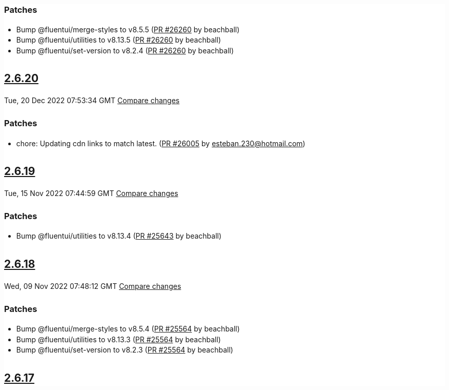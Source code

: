 ### Patches

- Bump @fluentui/merge-styles to v8.5.5 ([PR #26260](https://github.com/microsoft/fluentui/pull/26260) by beachball)
- Bump @fluentui/utilities to v8.13.5 ([PR #26260](https://github.com/microsoft/fluentui/pull/26260) by beachball)
- Bump @fluentui/set-version to v8.2.4 ([PR #26260](https://github.com/microsoft/fluentui/pull/26260) by beachball)

## [2.6.20](https://github.com/microsoft/fluentui/tree/@fluentui/theme_v2.6.20)

Tue, 20 Dec 2022 07:53:34 GMT 
[Compare changes](https://github.com/microsoft/fluentui/compare/@fluentui/theme_v2.6.19..@fluentui/theme_v2.6.20)

### Patches

- chore: Updating cdn links to match latest. ([PR #26005](https://github.com/microsoft/fluentui/pull/26005) by esteban.230@hotmail.com)

## [2.6.19](https://github.com/microsoft/fluentui/tree/@fluentui/theme_v2.6.19)

Tue, 15 Nov 2022 07:44:59 GMT 
[Compare changes](https://github.com/microsoft/fluentui/compare/@fluentui/theme_v2.6.18..@fluentui/theme_v2.6.19)

### Patches

- Bump @fluentui/utilities to v8.13.4 ([PR #25643](https://github.com/microsoft/fluentui/pull/25643) by beachball)

## [2.6.18](https://github.com/microsoft/fluentui/tree/@fluentui/theme_v2.6.18)

Wed, 09 Nov 2022 07:48:12 GMT 
[Compare changes](https://github.com/microsoft/fluentui/compare/@fluentui/theme_v2.6.17..@fluentui/theme_v2.6.18)

### Patches

- Bump @fluentui/merge-styles to v8.5.4 ([PR #25564](https://github.com/microsoft/fluentui/pull/25564) by beachball)
- Bump @fluentui/utilities to v8.13.3 ([PR #25564](https://github.com/microsoft/fluentui/pull/25564) by beachball)
- Bump @fluentui/set-version to v8.2.3 ([PR #25564](https://github.com/microsoft/fluentui/pull/25564) by beachball)

## [2.6.17](https://github.com/microsoft/fluentui/tree/@fluentui/theme_v2.6.17)
